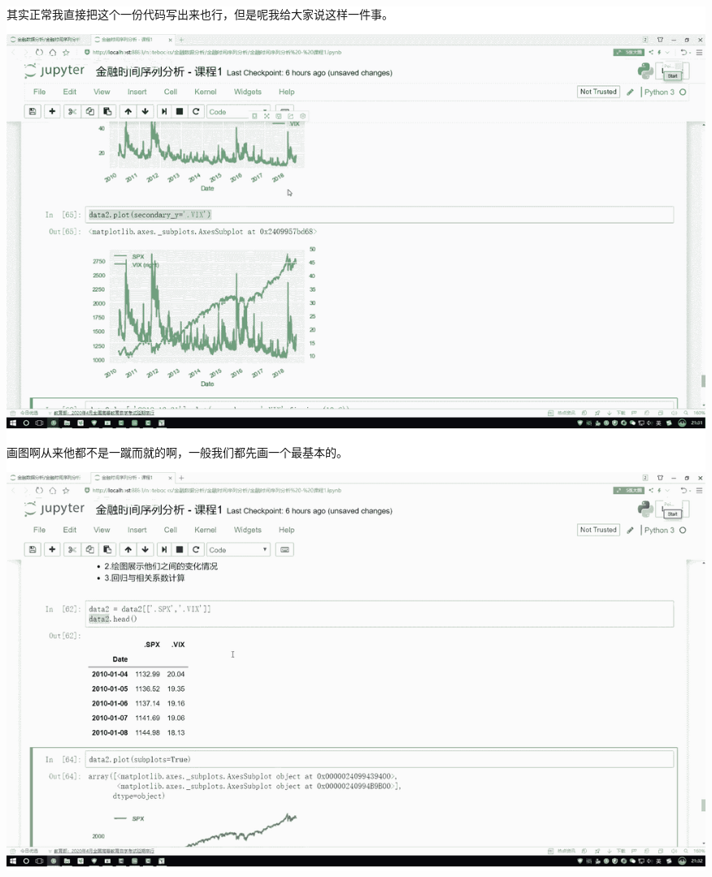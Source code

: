 其实正常我直接把这个一份代码写出来也行，但是呢我给大家说这样一件事。

![](img/250faae981394ff3307e08340562e4e9_51.png)

画图啊从来他都不是一蹴而就的啊，一般我们都先画一个最基本的。

![](img/250faae981394ff3307e08340562e4e9_53.png)
